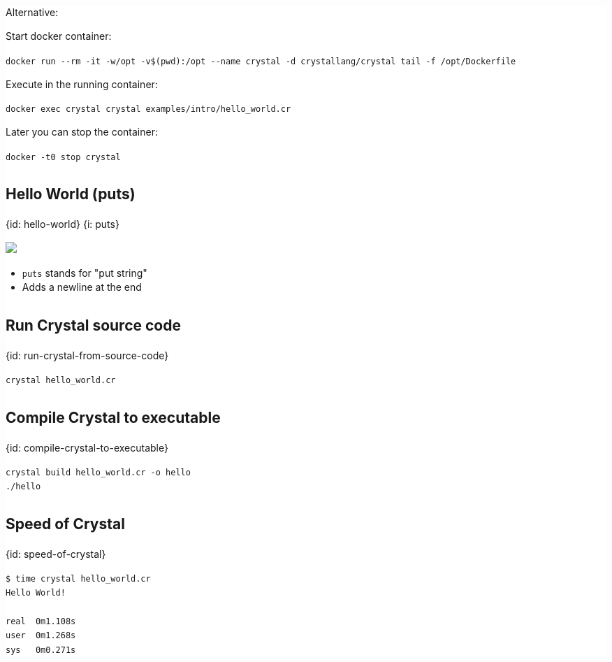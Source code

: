 Alternative:

Start docker container:

```
docker run --rm -it -w/opt -v$(pwd):/opt --name crystal -d crystallang/crystal tail -f /opt/Dockerfile
```

Execute in the running container:

```
docker exec crystal crystal examples/intro/hello_world.cr
```

Later you can stop the container:

```
docker -t0 stop crystal
```


## Hello World (puts)
{id: hello-world}
{i: puts}

![](examples/intro/hello_world.cr)

* `puts` stands for "put string"
* Adds a newline at the end

## Run Crystal source code
{id: run-crystal-from-source-code}

```
crystal hello_world.cr
```

## Compile Crystal to executable
{id: compile-crystal-to-executable}

```
crystal build hello_world.cr -o hello
./hello
```

## Speed of Crystal
{id: speed-of-crystal}

```
$ time crystal hello_world.cr
Hello World!

real  0m1.108s
user  0m1.268s
sys   0m0.271s
```
